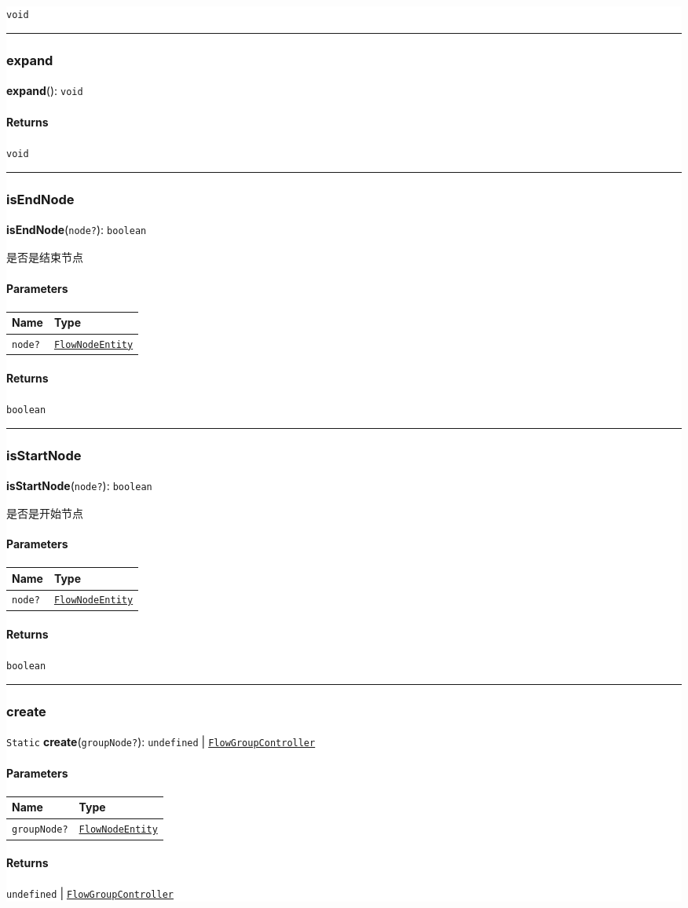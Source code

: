 `void`

***

### expand

**expand**(): `void`

#### Returns

`void`

***

### isEndNode

**isEndNode**(`node?`): `boolean`

是否是结束节点

#### Parameters

| Name | Type |
| :------ | :------ |
| `node?` | [`FlowNodeEntity`](/auto-docs/fixed-layout-editor/classes/FlowNodeEntity-1.md) |

#### Returns

`boolean`

***

### isStartNode

**isStartNode**(`node?`): `boolean`

是否是开始节点

#### Parameters

| Name | Type |
| :------ | :------ |
| `node?` | [`FlowNodeEntity`](/auto-docs/fixed-layout-editor/classes/FlowNodeEntity-1.md) |

#### Returns

`boolean`

***

### create

`Static` **create**(`groupNode?`): `undefined` | [`FlowGroupController`](/auto-docs/fixed-layout-editor/classes/FlowGroupController.md)

#### Parameters

| Name | Type |
| :------ | :------ |
| `groupNode?` | [`FlowNodeEntity`](/auto-docs/fixed-layout-editor/classes/FlowNodeEntity-1.md) |

#### Returns

`undefined` | [`FlowGroupController`](/auto-docs/fixed-layout-editor/classes/FlowGroupController.md)
